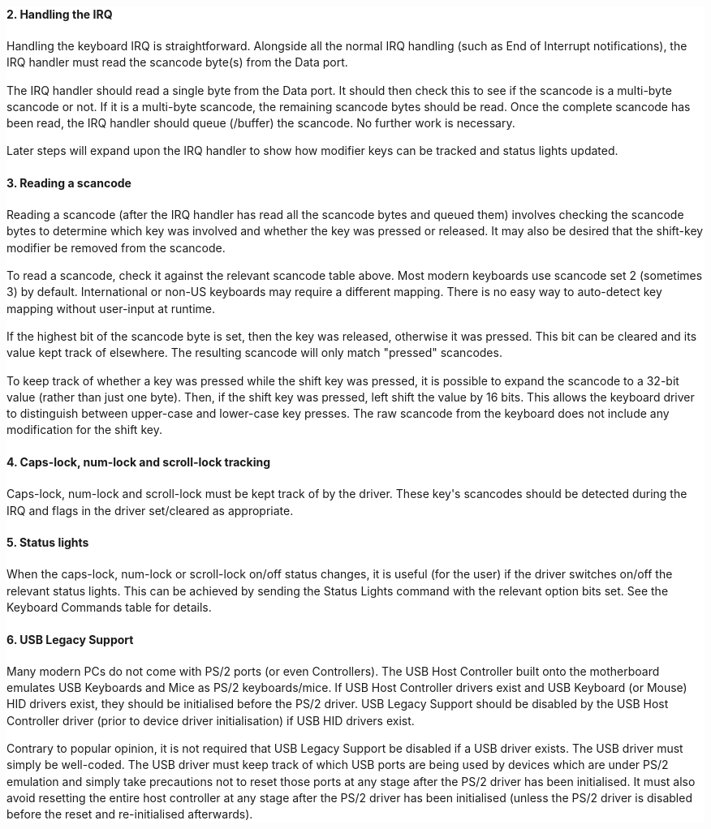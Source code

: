 #### 2. Handling the IRQ
Handling the keyboard IRQ is straightforward. Alongside all the normal IRQ handling (such as End of Interrupt notifications), the IRQ handler must read the scancode byte(s) from the Data port.

The IRQ handler should read a single byte from the Data port. It should then check this to see if the scancode is a multi-byte scancode or not. If it is a multi-byte scancode, the remaining scancode bytes should be read. Once the complete scancode has been read, the IRQ handler should queue (/buffer) the scancode. No further work is necessary.

Later steps will expand upon the IRQ handler to show how modifier keys can be tracked and status lights updated.

#### 3. Reading a scancode
Reading a scancode (after the IRQ handler has read all the scancode bytes and queued them) involves checking the scancode bytes to determine which key was involved and whether the key was pressed or released. It may also be desired that the shift-key modifier be removed from the scancode. 

To read a scancode, check it against the relevant scancode table above. Most modern keyboards use scancode set 2 (sometimes 3) by default. International or non-US keyboards may require a different mapping. There is no easy way to auto-detect key mapping without user-input at runtime. 

If the highest bit of the scancode byte is set, then the key was released, otherwise it was pressed. This bit can be cleared and its value kept track of elsewhere. The resulting scancode will only match "pressed" scancodes. 

To keep track of whether a key was pressed while the shift key was pressed, it is possible to expand the scancode to a 32-bit value (rather than just one byte). Then, if the shift key was pressed, left shift the value by 16 bits. This allows the keyboard driver to distinguish between upper-case and lower-case key presses. The raw scancode from the keyboard does not include any modification for the shift key.

#### 4. Caps-lock, num-lock and scroll-lock tracking
Caps-lock, num-lock and scroll-lock must be kept track of by the driver. These key's scancodes should be detected during the IRQ and flags in the driver set/cleared as appropriate. 

#### 5. Status lights
When the caps-lock, num-lock or scroll-lock on/off status changes, it is useful (for the user) if the driver switches on/off the relevant status lights. This can be achieved by sending the Status Lights command with the relevant option bits set. See the Keyboard Commands table for details.

#### 6. USB Legacy Support
Many modern PCs do not come with PS/2 ports (or even Controllers). The USB Host Controller built onto the motherboard emulates USB Keyboards and Mice as PS/2 keyboards/mice. If USB Host Controller drivers exist and USB Keyboard (or Mouse) HID drivers exist, they should be initialised before the PS/2 driver. USB Legacy Support should be disabled by the USB Host Controller driver (prior to device driver initialisation) if USB HID drivers exist.

Contrary to popular opinion, it is not required that USB Legacy Support be disabled if a USB driver exists. The USB driver must simply be well-coded. The USB driver must keep track of which USB ports are being used by devices which are under PS/2 emulation and simply take precautions not to reset those ports at any stage after the PS/2 driver has been initialised. It must also avoid resetting the entire host controller at any stage after the PS/2 driver has been initialised (unless the PS/2 driver is disabled before the reset and re-initialised afterwards).
